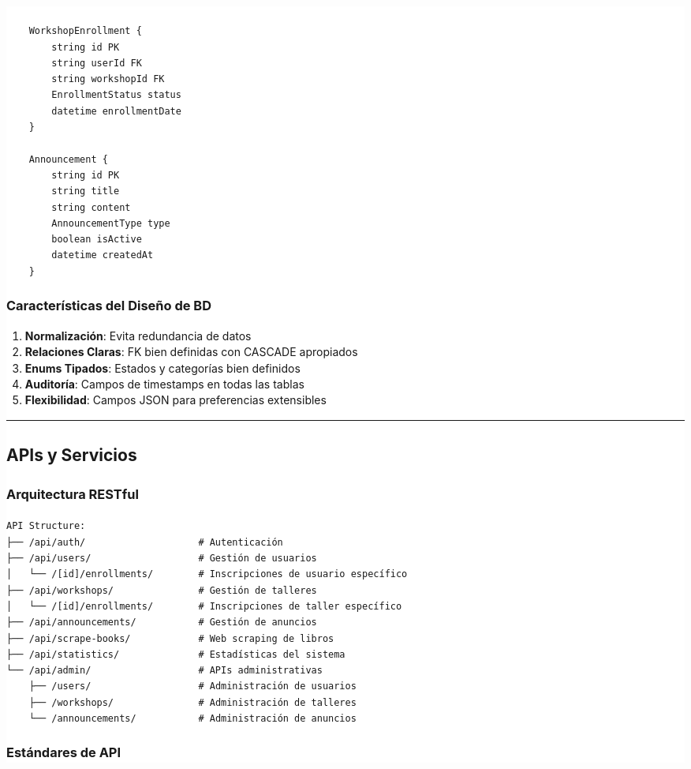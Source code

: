 ```mermaid

    WorkshopEnrollment {
        string id PK
        string userId FK
        string workshopId FK
        EnrollmentStatus status
        datetime enrollmentDate
    }

    Announcement {
        string id PK
        string title
        string content
        AnnouncementType type
        boolean isActive
        datetime createdAt
    }
```

### Características del Diseño de BD

1. **Normalización**: Evita redundancia de datos
2. **Relaciones Claras**: FK bien definidas con CASCADE apropiados
3. **Enums Tipados**: Estados y categorías bien definidos
4. **Auditoría**: Campos de timestamps en todas las tablas
5. **Flexibilidad**: Campos JSON para preferencias extensibles

---

## APIs y Servicios

### Arquitectura RESTful

```
API Structure:
├── /api/auth/                    # Autenticación
├── /api/users/                   # Gestión de usuarios
│   └── /[id]/enrollments/        # Inscripciones de usuario específico
├── /api/workshops/               # Gestión de talleres
│   └── /[id]/enrollments/        # Inscripciones de taller específico
├── /api/announcements/           # Gestión de anuncios
├── /api/scrape-books/            # Web scraping de libros
├── /api/statistics/              # Estadísticas del sistema
└── /api/admin/                   # APIs administrativas
    ├── /users/                   # Administración de usuarios
    ├── /workshops/               # Administración de talleres
    └── /announcements/           # Administración de anuncios
```

### Estándares de API
